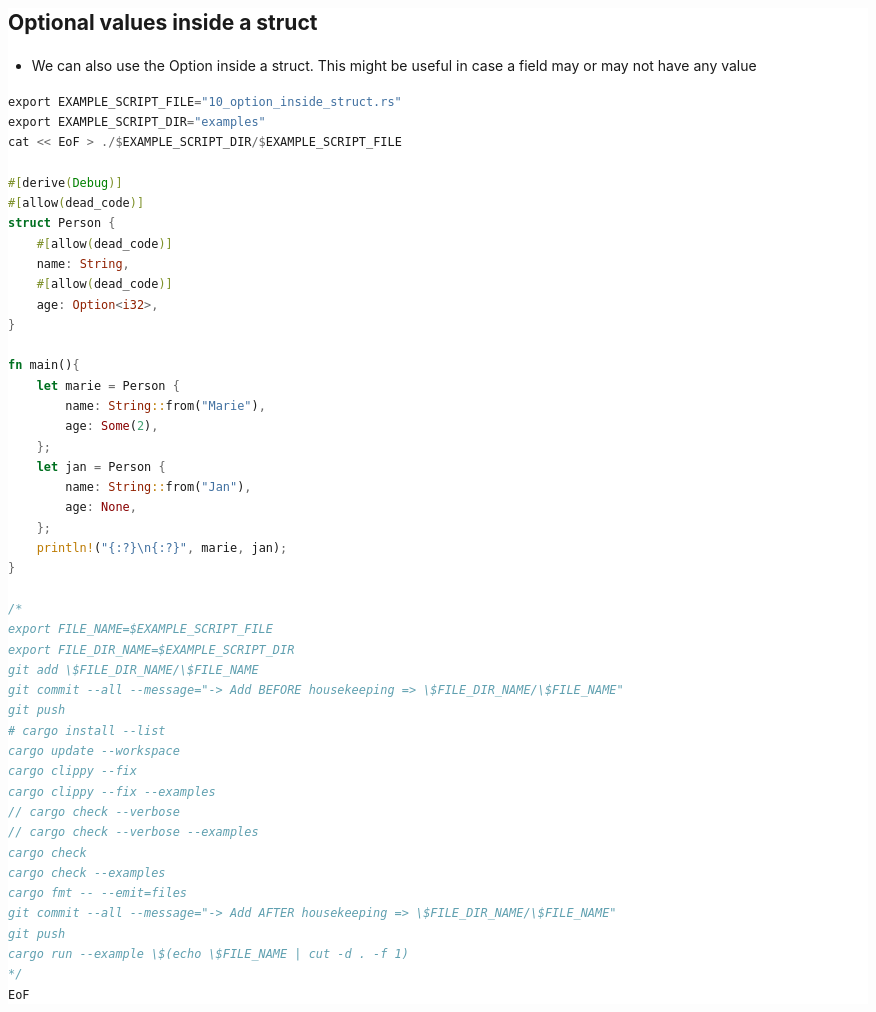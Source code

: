 ## Optional values inside a struct

- We can also use the Option inside a struct. This might be useful in case a field may or may not have any value

```rust
export EXAMPLE_SCRIPT_FILE="10_option_inside_struct.rs"
export EXAMPLE_SCRIPT_DIR="examples"
cat << EoF > ./$EXAMPLE_SCRIPT_DIR/$EXAMPLE_SCRIPT_FILE

#[derive(Debug)]
#[allow(dead_code)]
struct Person {
    #[allow(dead_code)]
    name: String,
    #[allow(dead_code)]
    age: Option<i32>,
}

fn main(){
    let marie = Person {
        name: String::from("Marie"),
        age: Some(2),
    };
    let jan = Person {
        name: String::from("Jan"),
        age: None,
    };
    println!("{:?}\n{:?}", marie, jan);
}

/*
export FILE_NAME=$EXAMPLE_SCRIPT_FILE
export FILE_DIR_NAME=$EXAMPLE_SCRIPT_DIR
git add \$FILE_DIR_NAME/\$FILE_NAME
git commit --all --message="-> Add BEFORE housekeeping => \$FILE_DIR_NAME/\$FILE_NAME"
git push
# cargo install --list
cargo update --workspace
cargo clippy --fix
cargo clippy --fix --examples
// cargo check --verbose
// cargo check --verbose --examples
cargo check
cargo check --examples
cargo fmt -- --emit=files
git commit --all --message="-> Add AFTER housekeeping => \$FILE_DIR_NAME/\$FILE_NAME"
git push
cargo run --example \$(echo \$FILE_NAME | cut -d . -f 1)
*/
EoF
```
